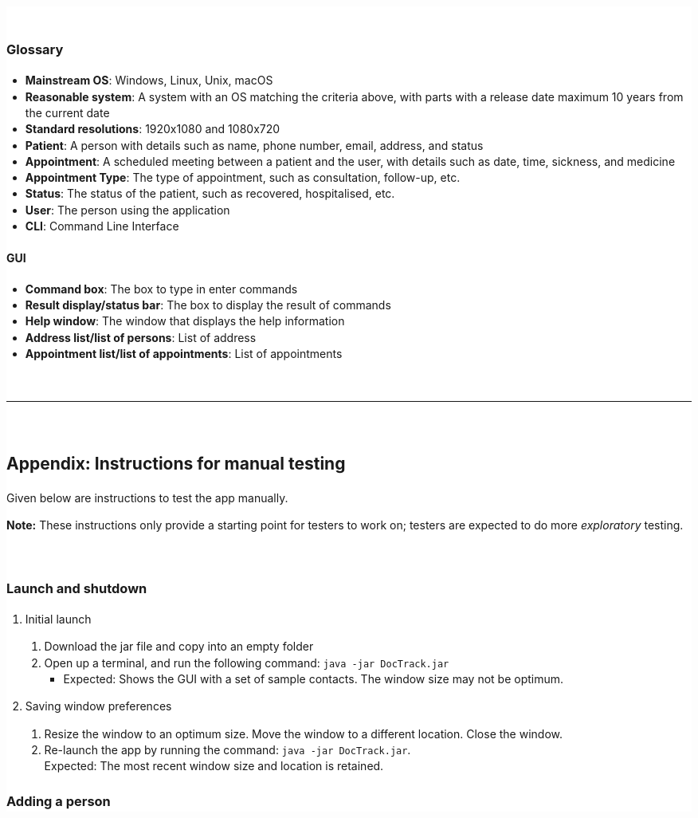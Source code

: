 <br>

### Glossary

* **Mainstream OS**: Windows, Linux, Unix, macOS
* **Reasonable system**: A system with an OS matching the criteria above, with parts with a release date maximum 10 years from the current date
* **Standard resolutions**: 1920x1080 and 1080x720
* **Patient**: A person with details such as name, phone number, email, address, and status
* **Appointment**: A scheduled meeting between a patient and the user, with details such as date, time, sickness, and medicine
* **Appointment Type**: The type of appointment, such as consultation, follow-up, etc.
* **Status**: The status of the patient, such as recovered, hospitalised, etc.
* **User**: The person using the application
* **CLI**: Command Line Interface

#### GUI

* **Command box**: The box to type in enter commands
* **Result display/status bar**: The box to display the result of commands
* **Help window**: The window that displays the help information
* **Address list/list of persons**: List of address
* **Appointment list/list of appointments**: List of appointments

<br>

--------------------------------------------------------------------------------------------------------------------

<br>

## **Appendix: Instructions for manual testing**

Given below are instructions to test the app manually.

<box type="info" seamless>

**Note:** These instructions only provide a starting point for testers to work on;
testers are expected to do more *exploratory* testing.

</box>

<br>

### Launch and shutdown

1. Initial launch
   1. Download the jar file and copy into an empty folder
   2. Open up a terminal, and run the following command: `java -jar DocTrack.jar`
      - Expected: Shows the GUI with a set of sample contacts. The window size may not be optimum.

2. Saving window preferences
   1. Resize the window to an optimum size. Move the window to a different location. Close the window.
   2. Re-launch the app by running the command: `java -jar DocTrack.jar`.<br>
       Expected: The most recent window size and location is retained.

### Adding a person

